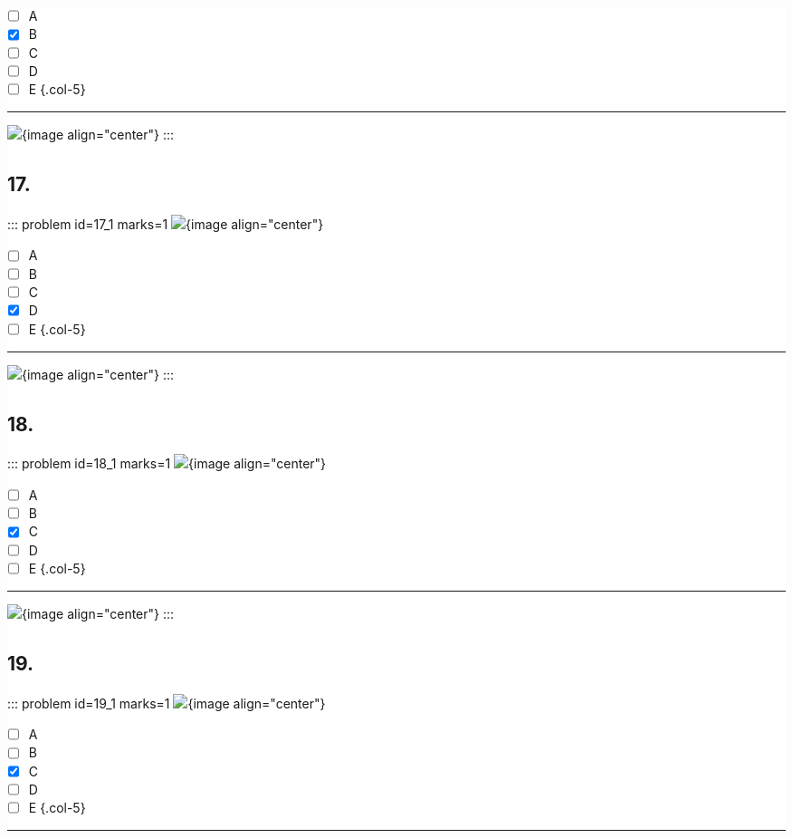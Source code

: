 * [ ] A
* [x] B
* [ ] C
* [ ] D
* [ ] E
{.col-5}

---
![](/resources/module-4-test-autumn/s16.png){image align="center"}
:::

## 17.
::: problem id=17_1 marks=1
![](/resources/module-4-test-autumn/q17.png){image align="center"}

* [ ] A
* [ ] B
* [ ] C
* [x] D
* [ ] E
{.col-5}

---
![](/resources/module-4-test-autumn/s17.png){image align="center"}
:::


## 18.
::: problem id=18_1 marks=1
![](/resources/module-4-test-autumn/q18.png){image align="center"}

* [ ] A
* [ ] B
* [x] C
* [ ] D
* [ ] E
{.col-5}

---
![](/resources/module-4-test-autumn/s18.png){image align="center"}
:::


## 19.
::: problem id=19_1 marks=1
![](/resources/module-4-test-autumn/q19.png){image align="center"}

* [ ] A
* [ ] B
* [x] C
* [ ] D
* [ ] E
{.col-5}

---